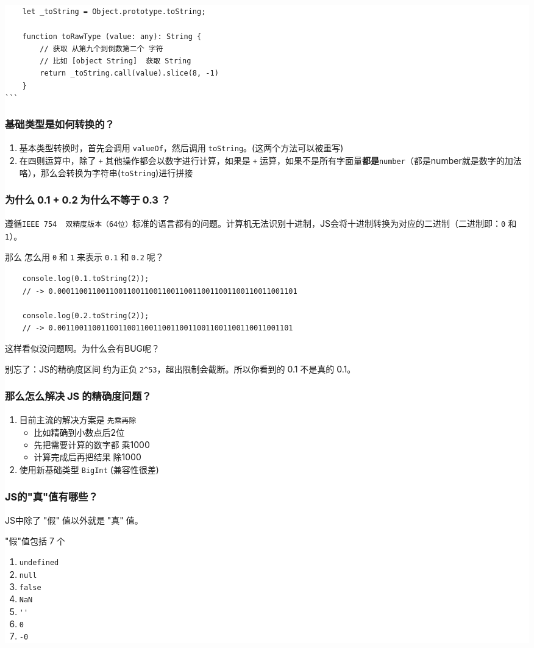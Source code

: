         let _toString = Object.prototype.toString;

        function toRawType (value: any): String {
            // 获取 从第九个到倒数第二个 字符
            // 比如 [object String]  获取 String
            return _toString.call(value).slice(8, -1)
        }
    ```


### 基础类型是如何转换的？

1. 基本类型转换时，首先会调用 `valueOf`，然后调用 `toString`。(这两个方法可以被重写)
2. 在四则运算中，除了 `+` 其他操作都会以数字进行计算，如果是 `+` 运算，如果不是所有字面量**都是**`number`（都是number就是数字的加法咯），那么会转换为字符串(`toString`)进行拼接


### 为什么 0.1 + 0.2 为什么不等于 0.3 ？

遵循`IEEE 754  双精度版本（64位）`标准的语言都有的问题。计算机无法识别十进制，JS会将十进制转换为对应的二进制（二进制即：`0` 和 `1`）。

那么 怎么用 `0` 和 `1` 来表示 `0.1` 和 `0.2` 呢？
```
    console.log(0.1.toString(2));
    // -> 0.0001100110011001100110011001100110011001100110011001101

    console.log(0.2.toString(2));
    // -> 0.001100110011001100110011001100110011001100110011001101
```

这样看似没问题啊。为什么会有BUG呢？

别忘了：JS的精确度区间 约为正负 `2^53`，超出限制会截断。所以你看到的 0.1 不是真的 0.1。


### 那么怎么解决 JS 的精确度问题？

1. 目前主流的解决方案是 `先乘再除`
   * 比如精确到小数点后2位
   * 先把需要计算的数字都 乘1000
   * 计算完成后再把结果  除1000
2. 使用新基础类型 `BigInt` (兼容性很差)


### JS的"真"值有哪些？

JS中除了 "假" 值以外就是 "真" 值。

"假"值包括 7 个
1. `undefined`
2. `null`
3. `false`
4. `NaN`
5. `''`
6. `0`
7. `-0`
